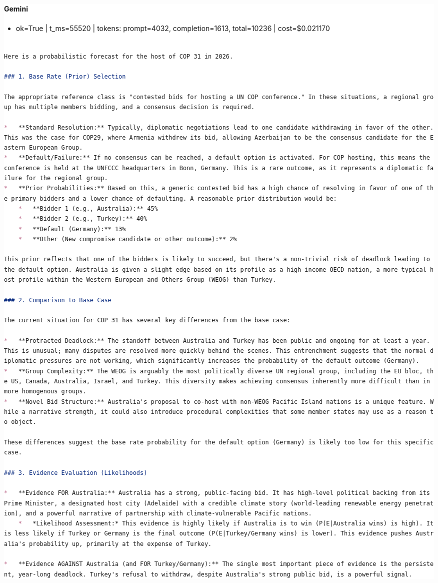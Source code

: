 
#### Gemini

- ok=True | t_ms=55520 | tokens: prompt=4032, completion=1613, total=10236 | cost=$0.021170

```md

Here is a probabilistic forecast for the host of COP 31 in 2026.

### 1. Base Rate (Prior) Selection

The appropriate reference class is "contested bids for hosting a UN COP conference." In these situations, a regional group has multiple members bidding, and a consensus decision is required.

*   **Standard Resolution:** Typically, diplomatic negotiations lead to one candidate withdrawing in favor of the other. This was the case for COP29, where Armenia withdrew its bid, allowing Azerbaijan to be the consensus candidate for the Eastern European Group.
*   **Default/Failure:** If no consensus can be reached, a default option is activated. For COP hosting, this means the conference is held at the UNFCCC headquarters in Bonn, Germany. This is a rare outcome, as it represents a diplomatic failure for the regional group.
*   **Prior Probabilities:** Based on this, a generic contested bid has a high chance of resolving in favor of one of the primary bidders and a lower chance of defaulting. A reasonable prior distribution would be:
    *   **Bidder 1 (e.g., Australia):** 45%
    *   **Bidder 2 (e.g., Turkey):** 40%
    *   **Default (Germany):** 13%
    *   **Other (New compromise candidate or other outcome):** 2%

This prior reflects that one of the bidders is likely to succeed, but there's a non-trivial risk of deadlock leading to the default option. Australia is given a slight edge based on its profile as a high-income OECD nation, a more typical host profile within the Western European and Others Group (WEOG) than Turkey.

### 2. Comparison to Base Case

The current situation for COP 31 has several key differences from the base case:

*   **Protracted Deadlock:** The standoff between Australia and Turkey has been public and ongoing for at least a year. This is unusual; many disputes are resolved more quickly behind the scenes. This entrenchment suggests that the normal diplomatic pressures are not working, which significantly increases the probability of the default outcome (Germany).
*   **Group Complexity:** The WEOG is arguably the most politically diverse UN regional group, including the EU bloc, the US, Canada, Australia, Israel, and Turkey. This diversity makes achieving consensus inherently more difficult than in more homogenous groups.
*   **Novel Bid Structure:** Australia's proposal to co-host with non-WEOG Pacific Island nations is a unique feature. While a narrative strength, it could also introduce procedural complexities that some member states may use as a reason to object.

These differences suggest the base rate probability for the default option (Germany) is likely too low for this specific case.

### 3. Evidence Evaluation (Likelihoods)

*   **Evidence FOR Australia:** Australia has a strong, public-facing bid. It has high-level political backing from its Prime Minister, a designated host city (Adelaide) with a credible climate story (world-leading renewable energy penetration), and a powerful narrative of partnership with climate-vulnerable Pacific nations.
    *   *Likelihood Assessment:* This evidence is highly likely if Australia is to win (P(E|Australia wins) is high). It is less likely if Turkey or Germany is the final outcome (P(E|Turkey/Germany wins) is lower). This evidence pushes Australia's probability up, primarily at the expense of Turkey.

*   **Evidence AGAINST Australia (and FOR Turkey/Germany):** The single most important piece of evidence is the persistent, year-long deadlock. Turkey's refusal to withdraw, despite Australia's strong public bid, is a powerful signal.
```